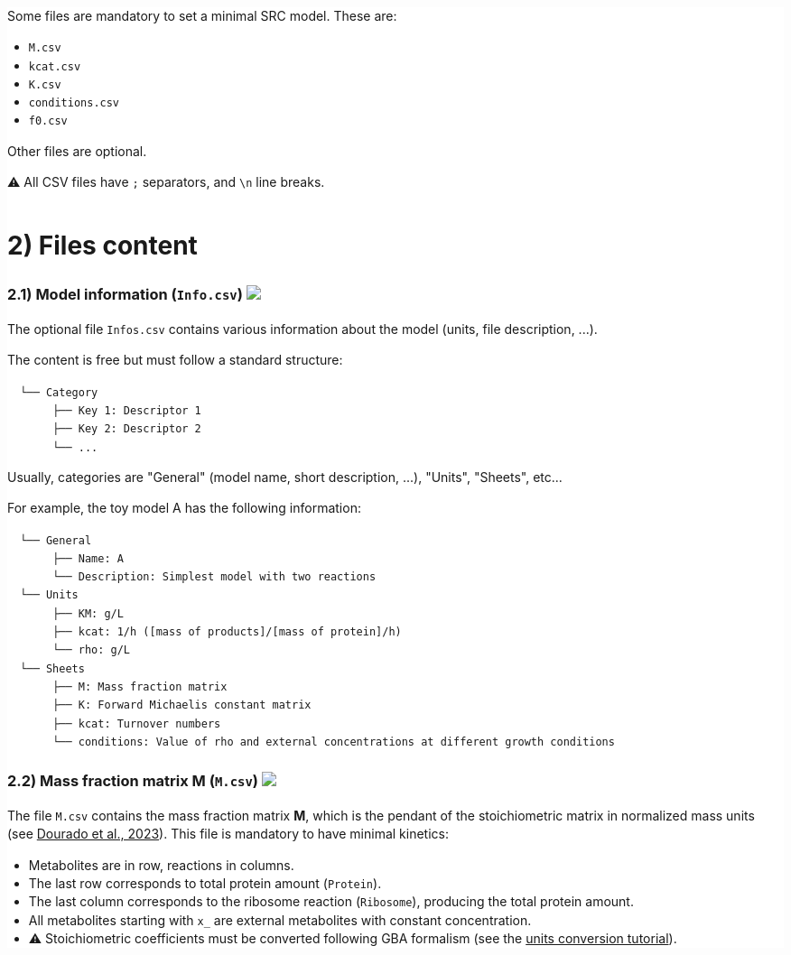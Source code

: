 Some files are mandatory to set a minimal SRC model. These are:
- `M.csv`
- `kcat.csv`
- `K.csv`
- `conditions.csv`
- `f0.csv`

Other files are optional.

⚠️ All CSV files have `;` separators, and `\n` line breaks.

# 2) Files content <a name="files_content"></a>

### 2.1) Model information (<code>Info.csv</code>) <img src="https://img.shields.io/badge/optional-grey" /> <a name="info"></a>

The optional file `Infos.csv` contains various information about the model (units, file description, ...).

The content is free but must follow a standard structure:

      └── Category
           ├── Key 1: Descriptor 1
           ├── Key 2: Descriptor 2
           └── ...

Usually, categories are "General" (model name, short description, ...), "Units", "Sheets", etc...

For example, the toy model A has the following information:

      └── General
           ├── Name: A
           └── Description: Simplest model with two reactions
      └── Units
           ├── KM: g/L
           ├── kcat: 1/h ([mass of products]/[mass of protein]/h)
           └── rho: g/L
      └── Sheets
           ├── M: Mass fraction matrix
           ├── K: Forward Michaelis constant matrix
           ├── kcat: Turnover numbers
           └── conditions: Value of rho and external concentrations at different growth conditions

### 2.2) Mass fraction matrix $\mathbf{M}$ (<code>M.csv</code>) <img src="https://img.shields.io/badge/mandatory-red" /> <a name="M"></a>

The file `M.csv` contains the mass fraction matrix $\mathbf{M}$, which is the pendant of the stoichiometric matrix in normalized mass units (see <a href="https://doi.org/10.1371/journal.pcbi.1011156" target="_blank">Dourado et al., 2023</a>). This file is mandatory to have minimal kinetics:
- Metabolites are in row, reactions in columns.
- The last row corresponds to total protein amount (`Protein`).
- The last column corresponds to the ribosome reaction (`Ribosome`), producing the total protein amount.
- All metabolites starting with `x_` are external metabolites with constant concentration.
- :warning: Stoichiometric coefficients must be converted following GBA formalism (see the <a href="https://github.com/charlesrocabert/gbacpp/blob/main/tutorials/units_conversion_tutorial.ipynb" target="_blank">units conversion tutorial</a>).
